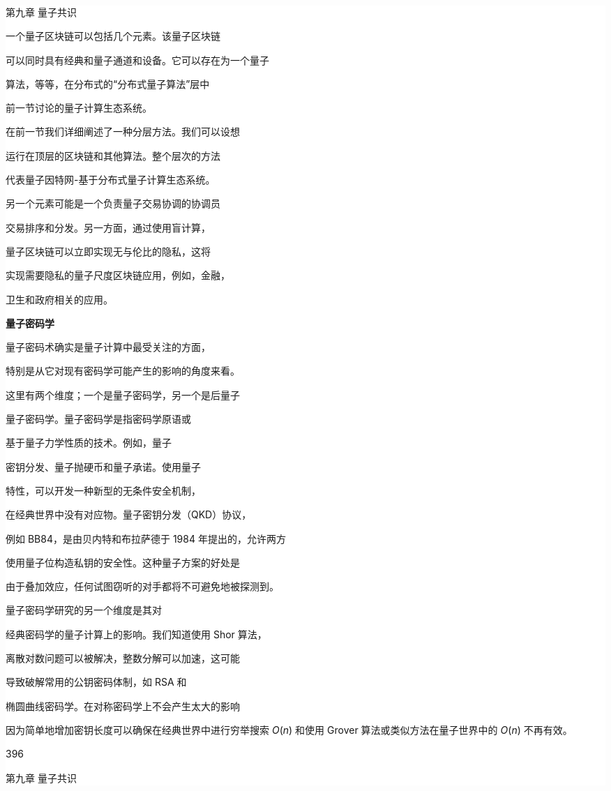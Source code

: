 第九章 量子共识

一个量子区块链可以包括几个元素。该量子区块链

可以同时具有经典和量子通道和设备。它可以存在为一个量子

算法，等等，在分布式的“分布式量子算法”层中

前一节讨论的量子计算生态系统。

在前一节我们详细阐述了一种分层方法。我们可以设想

运行在顶层的区块链和其他算法。整个层次的方法

代表量子因特网-基于分布式量子计算生态系统。

另一个元素可能是一个负责量子交易协调的协调员

交易排序和分发。另一方面，通过使用盲计算，

量子区块链可以立即实现无与伦比的隐私，这将

实现需要隐私的量子尺度区块链应用，例如，金融，

卫生和政府相关的应用。

**量子密码学**

量子密码术确实是量子计算中最受关注的方面，

特别是从它对现有密码学可能产生的影响的角度来看。

这里有两个维度；一个是量子密码学，另一个是后量子

量子密码学。量子密码学是指密码学原语或

基于量子力学性质的技术。例如，量子

密钥分发、量子抛硬币和量子承诺。使用量子

特性，可以开发一种新型的无条件安全机制，

在经典世界中没有对应物。量子密钥分发（QKD）协议，

例如 BB84，是由贝内特和布拉萨德于 1984 年提出的，允许两方

使用量子位构造私钥的安全性。这种量子方案的好处是

由于叠加效应，任何试图窃听的对手都将不可避免地被探测到。

量子密码学研究的另一个维度是其对

经典密码学的量子计算上的影响。我们知道使用 Shor 算法，

离散对数问题可以被解决，整数分解可以加速，这可能

导致破解常用的公钥密码体制，如 RSA 和

椭圆曲线密码学。在对称密码学上不会产生太大的影响

因为简单地增加密钥长度可以确保在经典世界中进行穷举搜索 *O*(*n*) 和使用 Grover 算法或类似方法在量子世界中的 *O*(*n*) 不再有效。

396

第九章 量子共识
